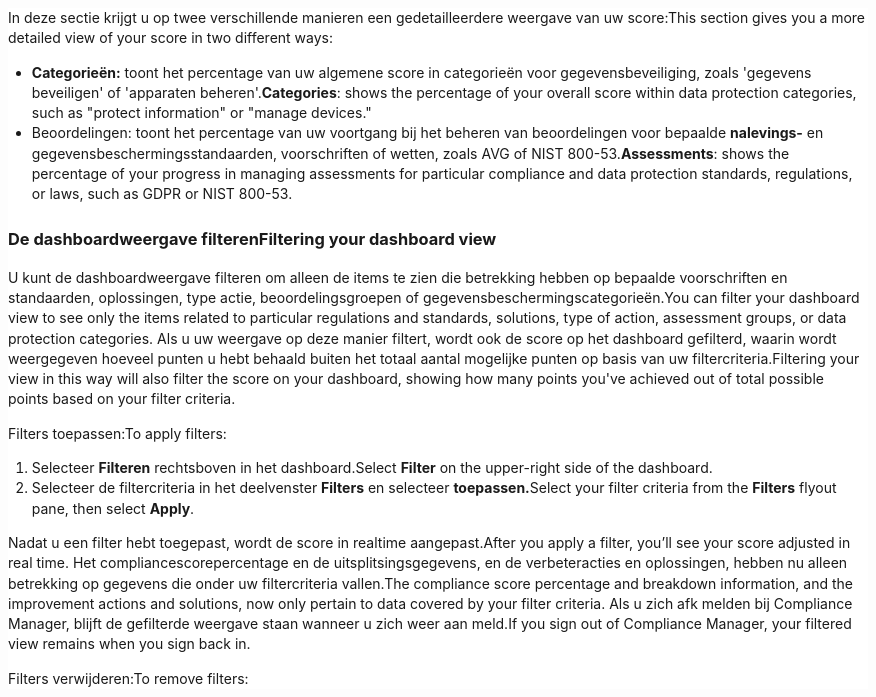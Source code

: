 <span data-ttu-id="8c12b-276">In deze sectie krijgt u op twee verschillende manieren een gedetailleerdere weergave van uw score:</span><span class="sxs-lookup"><span data-stu-id="8c12b-276">This section gives you a more detailed view of your score in two different ways:</span></span>

- <span data-ttu-id="8c12b-277">**Categorieën:** toont het percentage van uw algemene score in categorieën voor gegevensbeveiliging, zoals 'gegevens beveiligen' of 'apparaten beheren'.</span><span class="sxs-lookup"><span data-stu-id="8c12b-277">**Categories**: shows the percentage of your overall score within data protection categories, such as "protect information" or "manage devices."</span></span>
- <span data-ttu-id="8c12b-278">Beoordelingen: toont het percentage van uw voortgang bij het beheren van beoordelingen voor bepaalde **nalevings-** en gegevensbeschermingsstandaarden, voorschriften of wetten, zoals AVG of NIST 800-53.</span><span class="sxs-lookup"><span data-stu-id="8c12b-278">**Assessments**: shows the percentage of your progress in managing assessments for particular compliance and data protection standards, regulations, or laws, such as GDPR or NIST 800-53.</span></span>

### <a name="filtering-your-dashboard-view"></a><span data-ttu-id="8c12b-279">De dashboardweergave filteren</span><span class="sxs-lookup"><span data-stu-id="8c12b-279">Filtering your dashboard view</span></span>

<span data-ttu-id="8c12b-280">U kunt de dashboardweergave filteren om alleen de items te zien die betrekking hebben op bepaalde voorschriften en standaarden, oplossingen, type actie, beoordelingsgroepen of gegevensbeschermingscategorieën.</span><span class="sxs-lookup"><span data-stu-id="8c12b-280">You can filter your dashboard view to see only the items related to particular regulations and standards, solutions, type of action, assessment groups, or data protection categories.</span></span> <span data-ttu-id="8c12b-281">Als u uw weergave op deze manier filtert, wordt ook de score op het dashboard gefilterd, waarin wordt weergegeven hoeveel punten u hebt behaald buiten het totaal aantal mogelijke punten op basis van uw filtercriteria.</span><span class="sxs-lookup"><span data-stu-id="8c12b-281">Filtering your view in this way will also filter the score on your dashboard, showing how many points you've achieved out of total possible points based on your filter criteria.</span></span>

<span data-ttu-id="8c12b-282">Filters toepassen:</span><span class="sxs-lookup"><span data-stu-id="8c12b-282">To apply filters:</span></span>

1. <span data-ttu-id="8c12b-283">Selecteer **Filteren** rechtsboven in het dashboard.</span><span class="sxs-lookup"><span data-stu-id="8c12b-283">Select **Filter** on the upper-right side of the dashboard.</span></span>
2. <span data-ttu-id="8c12b-284">Selecteer de filtercriteria in het deelvenster **Filters** en selecteer **toepassen.**</span><span class="sxs-lookup"><span data-stu-id="8c12b-284">Select your filter criteria from the **Filters** flyout pane, then select **Apply**.</span></span>

<span data-ttu-id="8c12b-285">Nadat u een filter hebt toegepast, wordt de score in realtime aangepast.</span><span class="sxs-lookup"><span data-stu-id="8c12b-285">After you apply a filter, you’ll see your score adjusted in real time.</span></span> <span data-ttu-id="8c12b-286">Het compliancescorepercentage en de uitsplitsingsgegevens, en de verbeteracties en oplossingen, hebben nu alleen betrekking op gegevens die onder uw filtercriteria vallen.</span><span class="sxs-lookup"><span data-stu-id="8c12b-286">The compliance score percentage and breakdown information, and the improvement actions and solutions, now only pertain to data covered by your filter criteria.</span></span> <span data-ttu-id="8c12b-287">Als u zich afk melden bij Compliance Manager, blijft de gefilterde weergave staan wanneer u zich weer aan meld.</span><span class="sxs-lookup"><span data-stu-id="8c12b-287">If you sign out of Compliance Manager, your filtered view remains when you sign back in.</span></span>

<span data-ttu-id="8c12b-288">Filters verwijderen:</span><span class="sxs-lookup"><span data-stu-id="8c12b-288">To remove filters:</span></span>
